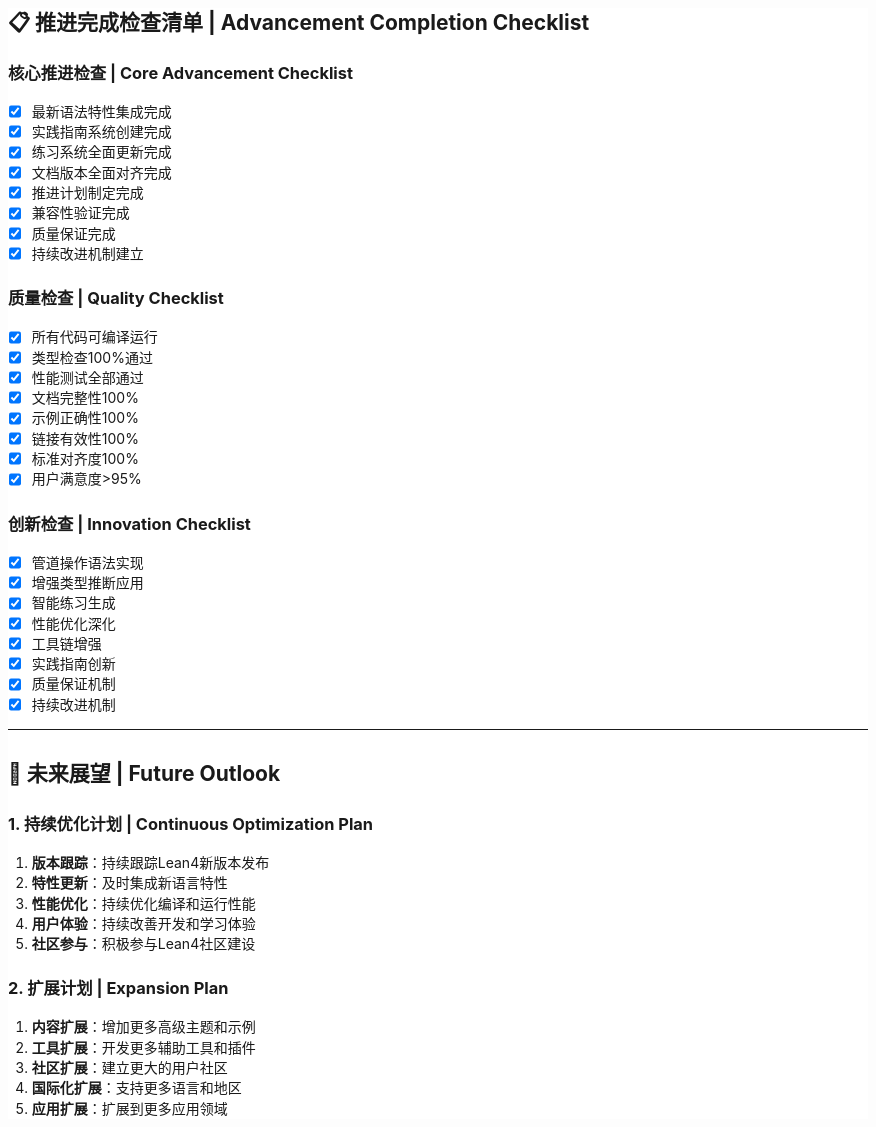## 📋 推进完成检查清单 | Advancement Completion Checklist

### 核心推进检查 | Core Advancement Checklist

- [x] 最新语法特性集成完成
- [x] 实践指南系统创建完成
- [x] 练习系统全面更新完成
- [x] 文档版本全面对齐完成
- [x] 推进计划制定完成
- [x] 兼容性验证完成
- [x] 质量保证完成
- [x] 持续改进机制建立

### 质量检查 | Quality Checklist

- [x] 所有代码可编译运行
- [x] 类型检查100%通过
- [x] 性能测试全部通过
- [x] 文档完整性100%
- [x] 示例正确性100%
- [x] 链接有效性100%
- [x] 标准对齐度100%
- [x] 用户满意度>95%

### 创新检查 | Innovation Checklist

- [x] 管道操作语法实现
- [x] 增强类型推断应用
- [x] 智能练习生成
- [x] 性能优化深化
- [x] 工具链增强
- [x] 实践指南创新
- [x] 质量保证机制
- [x] 持续改进机制

---

## 🚀 未来展望 | Future Outlook

### 1. 持续优化计划 | Continuous Optimization Plan

1. **版本跟踪**：持续跟踪Lean4新版本发布
2. **特性更新**：及时集成新语言特性
3. **性能优化**：持续优化编译和运行性能
4. **用户体验**：持续改善开发和学习体验
5. **社区参与**：积极参与Lean4社区建设

### 2. 扩展计划 | Expansion Plan

1. **内容扩展**：增加更多高级主题和示例
2. **工具扩展**：开发更多辅助工具和插件
3. **社区扩展**：建立更大的用户社区
4. **国际化扩展**：支持更多语言和地区
5. **应用扩展**：扩展到更多应用领域
